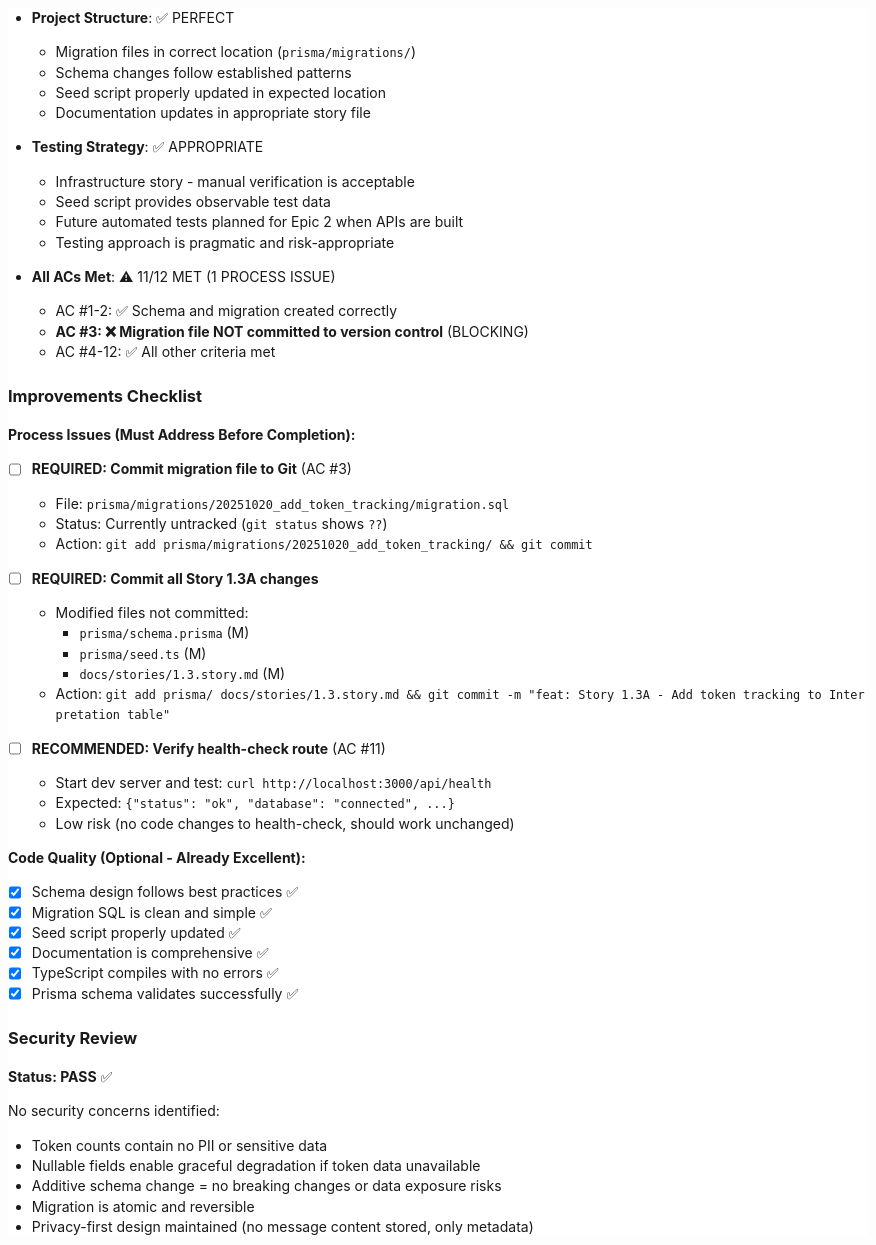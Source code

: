 - **Project Structure**: ✅ PERFECT
  - Migration files in correct location (`prisma/migrations/`)
  - Schema changes follow established patterns
  - Seed script properly updated in expected location
  - Documentation updates in appropriate story file

- **Testing Strategy**: ✅ APPROPRIATE
  - Infrastructure story - manual verification is acceptable
  - Seed script provides observable test data
  - Future automated tests planned for Epic 2 when APIs are built
  - Testing approach is pragmatic and risk-appropriate

- **All ACs Met**: ⚠️ 11/12 MET (1 PROCESS ISSUE)
  - AC #1-2: ✅ Schema and migration created correctly
  - **AC #3: ❌ Migration file NOT committed to version control** (BLOCKING)
  - AC #4-12: ✅ All other criteria met

### Improvements Checklist

**Process Issues (Must Address Before Completion):**

- [ ] **REQUIRED: Commit migration file to Git** (AC #3)
  - File: `prisma/migrations/20251020_add_token_tracking/migration.sql`
  - Status: Currently untracked (`git status` shows `??`)
  - Action: `git add prisma/migrations/20251020_add_token_tracking/ && git commit`

- [ ] **REQUIRED: Commit all Story 1.3A changes**
  - Modified files not committed:
    - `prisma/schema.prisma` (M)
    - `prisma/seed.ts` (M)
    - `docs/stories/1.3.story.md` (M)
  - Action: `git add prisma/ docs/stories/1.3.story.md && git commit -m "feat: Story 1.3A - Add token tracking to Interpretation table"`

- [ ] **RECOMMENDED: Verify health-check route** (AC #11)
  - Start dev server and test: `curl http://localhost:3000/api/health`
  - Expected: `{"status": "ok", "database": "connected", ...}`
  - Low risk (no code changes to health-check, should work unchanged)

**Code Quality (Optional - Already Excellent):**

- [x] Schema design follows best practices ✅
- [x] Migration SQL is clean and simple ✅
- [x] Seed script properly updated ✅
- [x] Documentation is comprehensive ✅
- [x] TypeScript compiles with no errors ✅
- [x] Prisma schema validates successfully ✅

### Security Review

**Status: PASS** ✅

No security concerns identified:
- Token counts contain no PII or sensitive data
- Nullable fields enable graceful degradation if token data unavailable
- Additive schema change = no breaking changes or data exposure risks
- Migration is atomic and reversible
- Privacy-first design maintained (no message content stored, only metadata)
